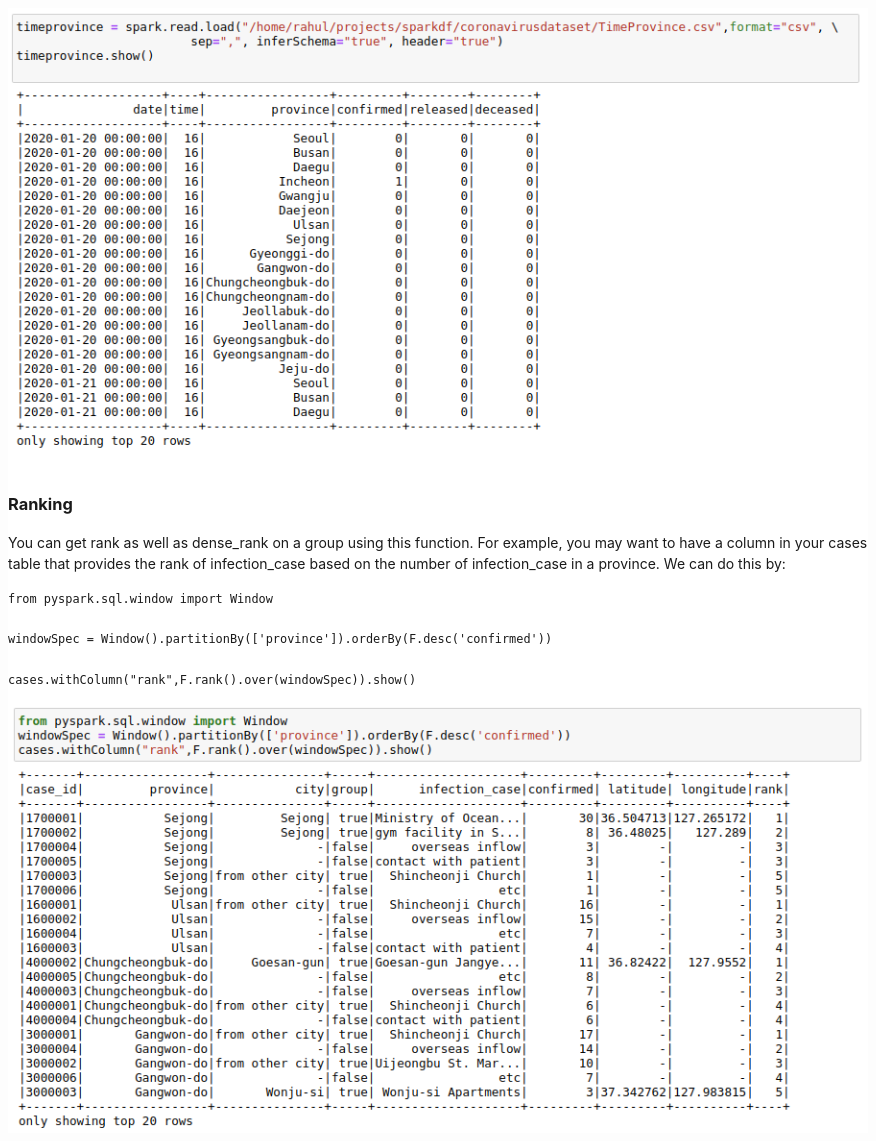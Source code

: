 ![](/images/spark_df_complete_guide/23.png)

### Ranking

You can get rank as well as dense_rank on a group using this function. For example, you may want to have a column in your cases table that provides the rank of infection_case based on the number of infection_case in a province. We can do this by:

    from pyspark.sql.window import Window

    windowSpec = Window().partitionBy(['province']).orderBy(F.desc('confirmed'))

    cases.withColumn("rank",F.rank().over(windowSpec)).show()

![](/images/spark_df_complete_guide/24.png)
